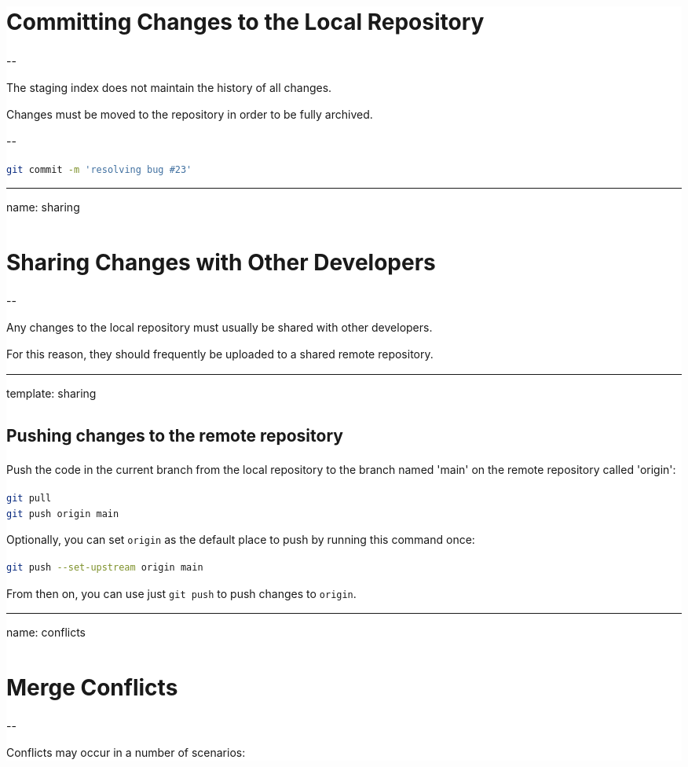 # Committing Changes to the Local Repository

--

The staging index does not maintain the history of all changes.

Changes must be moved to the repository in order to be fully archived.

--

```bash
git commit -m 'resolving bug #23'
```

---

name: sharing

# Sharing Changes with Other Developers

--

Any changes to the local repository must usually be shared with other developers.

For this reason, they should frequently be uploaded to a shared remote repository.

---

template: sharing

## Pushing changes to the remote repository

Push the code in the current branch from the local repository to the branch named 'main' on the remote repository called 'origin':

```bash
git pull
git push origin main
```

Optionally, you can set `origin` as the default place to push by running this command once:

```bash
git push --set-upstream origin main
```

From then on, you can use just `git push` to push changes to `origin`.

---

name: conflicts

# Merge Conflicts

--

Conflicts may occur in a number of scenarios:
